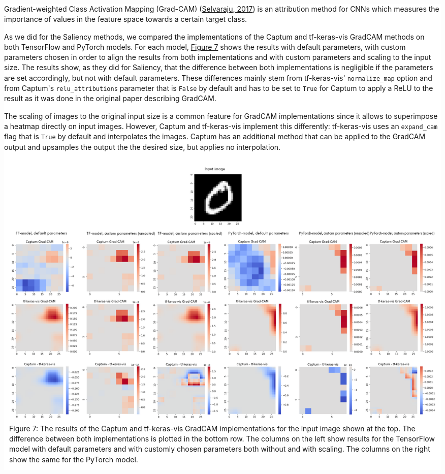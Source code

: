 Gradient-weighted Class Activation Mapping (Grad-CAM) ([Selvaraju, 2017](#selvaraju2017)) is an attribution method for
CNNs which measures the importance of values in the feature space towards a certain target class.

As we did for the Saliency methods, we compared the implementations of the Captum and tf-keras-vis GradCAM methods on
both TensorFlow and PyTorch models. For each model, [Figure 7](#fig:comparison_gradcam) shows the results with default
parameters, with custom parameters chosen in order to align the results from both implementations and with custom
parameters and scaling to the input size. The results show, as they did for Saliency, that the difference between both
implementations is negligible if the parameters are set accordingly, but not with default parameters. These differences
mainly stem from tf-keras-vis' `normalize_map` option and from Captum's `relu_attributions` parameter that is `False` by
default and has to be set to `True` for Captum to apply a ReLU to the result as it was done in the original paper
describing GradCAM.

The scaling of images to the original input size is a common feature for GradCAM implementations since it allows to
superimpose a heatmap directly on input images. However, Captum and tf-keras-vis implement this differently:
tf-keras-vis uses an `expand_cam` flag that is `True` by default and interpolates the images. Captum has an additional
method that can be applied to the GradCAM output and upsamples the output the the desired size, but applies no
interpolation.

<div class="row" style="display: flex">
<div class="column" style="padding: 10px;">
<img id="fig:comparison_gradcam" src="report_images/comparison_gradcam_collage.png" alt="Figure 7: The results of the Captum and tf-keras-vis GradCAM implementations for the input image shown at the top. The difference between both implementations is plotted in the bottom row. The columns on the left show results for the TensorFlow model with default parameters and with customly chosen parameters both without and with scaling. The columns on the right show the same for the PyTorch model." width=100%/>
<div text-align=center class="caption">Figure 7: The results of the Captum and tf-keras-vis GradCAM implementations for the input image shown at the top. The difference between both implementations is plotted in the bottom row. The columns on the left show results for the TensorFlow model with default parameters and with customly chosen parameters both without and with scaling. The columns on the right show the same for the PyTorch model.</div>
</div>